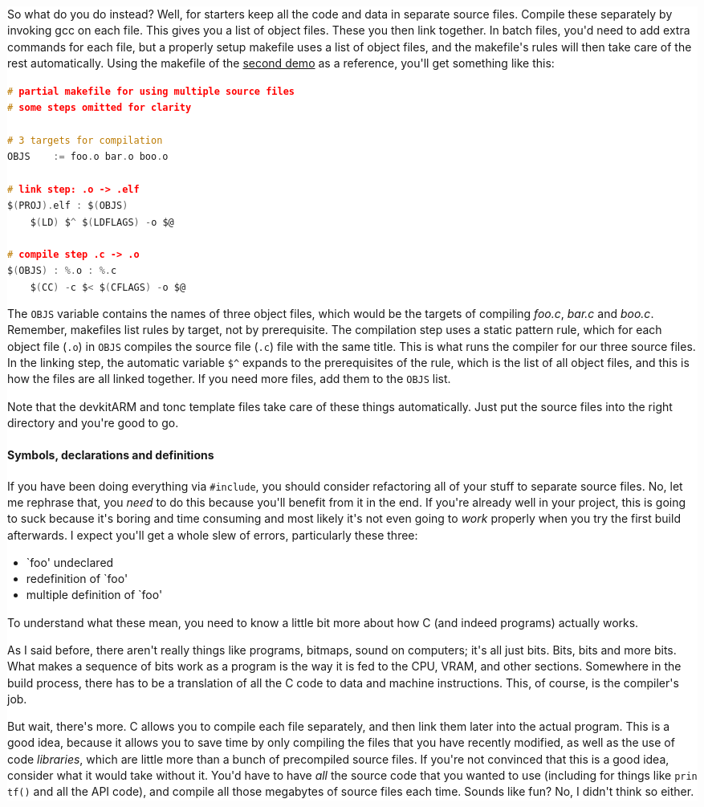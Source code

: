 So what do you do instead? Well, for starters keep all the code and data in separate source files. Compile these separately by invoking gcc on each file. This gives you a list of object files. These you then link together. In batch files, you'd need to add extra commands for each file, but a properly setup makefile uses a list of object files, and the makefile's rules will then take care of the rest automatically. Using the makefile of the [second demo](first.html#ssec-2nd-make) as a reference, you'll get something like this:

```c
# partial makefile for using multiple source files
# some steps omitted for clarity

# 3 targets for compilation
OBJS    := foo.o bar.o boo.o

# link step: .o -> .elf
$(PROJ).elf : $(OBJS)
    $(LD) $^ $(LDFLAGS) -o $@

# compile step .c -> .o
$(OBJS) : %.o : %.c
    $(CC) -c $< $(CFLAGS) -o $@
```

The `OBJS` variable contains the names of three object files, which would be the targets of compiling *foo.c*, *bar.c* and *boo.c*. Remember, makefiles list rules by target, not by prerequisite. The compilation step uses a static pattern rule, which for each object file (`.o`) in `OBJS` compiles the source file (`.c`) file with the same title. This is what runs the compiler for our three source files. In the linking step, the automatic variable `$^` expands to the prerequisites of the rule, which is the list of all object files, and this is how the files are all linked together. If you need more files, add them to the `OBJS` list.

Note that the devkitARM and tonc template files take care of these things automatically. Just put the source files into the right directory and you're good to go.

#### Symbols, declarations and definitions

If you have been doing everything via `#include`, you should consider refactoring all of your stuff to separate source files. No, let me rephrase that, you *need* to do this because you'll benefit from it in the end. If you're already well in your project, this is going to suck because it's boring and time consuming and most likely it's not even going to *work* properly when you try the first build afterwards. I expect you'll get a whole slew of errors, particularly these three:

-   \`foo' undeclared
-   redefinition of \`foo'
-   multiple definition of \`foo'

To understand what these mean, you need to know a little bit more about how C (and indeed programs) actually works.

As I said before, there aren't really things like programs, bitmaps, sound on computers; it's all just bits. Bits, bits and more bits. What makes a sequence of bits work as a program is the way it is fed to the CPU, VRAM, and other sections. Somewhere in the build process, there has to be a translation of all the C code to data and machine instructions. This, of course, is the compiler's job.

But wait, there's more. C allows you to compile each file separately, and then link them later into the actual program. This is a good idea, because it allows you to save time by only compiling the files that you have recently modified, as well as the use of code <dfn>libraries</dfn>, which are little more than a bunch of precompiled source files. If you're not convinced that this is a good idea, consider what it would take without it. You'd have to have *all* the source code that you wanted to use (including for things like `printf()` and all the API code), and compile all those megabytes of source files each time. Sounds like fun? No, I didn't think so either.
